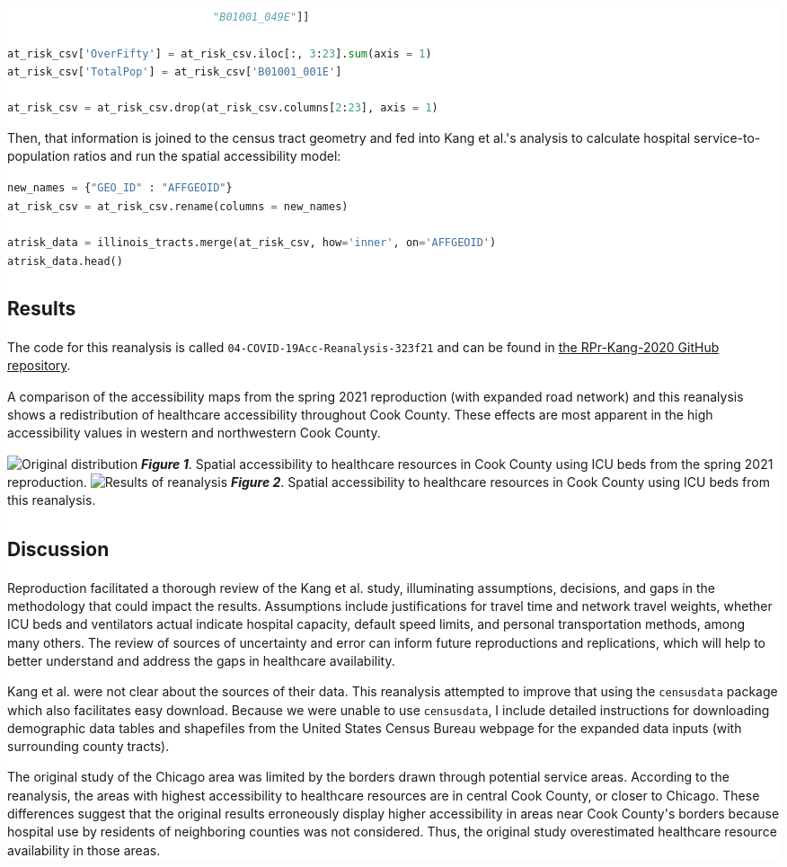 ```py
                                "B01001_049E"]]

at_risk_csv['OverFifty'] = at_risk_csv.iloc[:, 3:23].sum(axis = 1)
at_risk_csv['TotalPop'] = at_risk_csv['B01001_001E']

at_risk_csv = at_risk_csv.drop(at_risk_csv.columns[2:23], axis = 1)
```
Then, that information is joined to the census tract geometry and fed into Kang et al.'s analysis to calculate hospital service-to-population ratios and run the spatial accessibility model:

```py
new_names = {"GEO_ID" : "AFFGEOID"}
at_risk_csv = at_risk_csv.rename(columns = new_names)

atrisk_data = illinois_tracts.merge(at_risk_csv, how='inner', on='AFFGEOID')
atrisk_data.head()
```

## Results
The code for this reanalysis is called `04-COVID-19Acc-Reanalysis-323f21` and can be found in [the RPr-Kang-2020 GitHub repository](https://github.com/emwaugh/RPr-Kang-2020).

A comparison of the accessibility maps from the spring 2021 reproduction (with expanded road network) and this reanalysis shows a redistribution of healthcare accessibility throughout Cook County. These effects are most apparent in the high accessibility values in western and northwestern Cook County.

![Original distribution](assets/ORIG_pop_hospital_icu_beds_continuous.png)
***Figure 1***. Spatial accessibility to healthcare resources in Cook County using ICU beds from the spring 2021 reproduction.
![Results of reanalysis](assets/REAN_pop_hospital_icu_beds_continuous.png)
***Figure 2***. Spatial accessibility to healthcare resources in Cook County using ICU beds from this reanalysis.

## Discussion

Reproduction facilitated a thorough review of the Kang et al. study, illuminating assumptions, decisions, and gaps in the methodology that could impact the results. Assumptions include justifications for travel time and network travel weights, whether ICU beds and ventilators actual indicate hospital capacity, default speed limits, and personal transportation methods, among many others. The review of sources of uncertainty and error can inform future reproductions and replications, which will help to better understand and address the gaps in healthcare availability.

Kang et al. were not clear about the sources of their data. This reanalysis attempted to improve that using the `censusdata` package which also facilitates easy download. Because we were unable to use `censusdata`, I include detailed instructions for downloading demographic data tables and shapefiles from the United States Census Bureau webpage for the expanded data inputs (with surrounding county tracts).

The original study of the Chicago area was limited by the borders drawn through potential service areas. According to the reanalysis, the areas with highest accessibility to healthcare resources are in central Cook County, or closer to Chicago. These differences suggest that the original results erroneously display higher accessibility in areas near Cook County's borders because hospital use by residents of neighboring counties was not considered. Thus, the original study overestimated healthcare resource availability in those areas.

